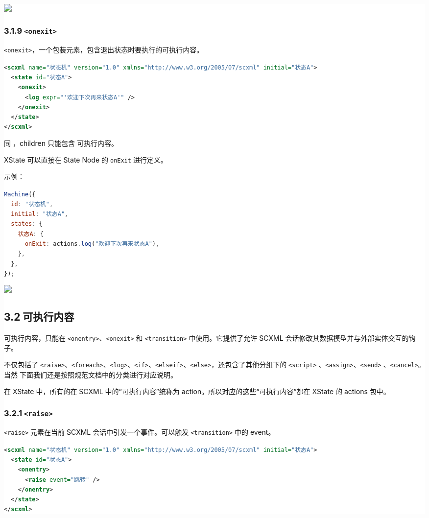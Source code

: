 ![](https://img-blog.csdnimg.cn/img_convert/14f96f1e11809beff91c56dbfa85d950.png)

### 3.1.9 `<onexit>`

`<onexit>`，一个包装元素，包含退出状态时要执行的可执行内容。

```xml
<scxml name="状态机" version="1.0" xmlns="http://www.w3.org/2005/07/scxml" initial="状态A">
  <state id="状态A">
    <onexit>
      <log expr="'欢迎下次再来状态A'" />
    </onexit>
  </state>
</scxml>
```

同 <transition>，children 只能包含 可执行内容。

XState 可以直接在 State Node 的 `onExit` 进行定义。

示例：

```js
Machine({
  id: "状态机",
  initial: "状态A",
  states: {
    状态A: {
      onExit: actions.log("欢迎下次再来状态A"),
    },
  },
});
```
![](https://img-blog.csdnimg.cn/img_convert/82c09cb7cfa7d220283b3e69f1e74c50.png)

## 3.2 可执行内容
可执行内容，只能在 `<onentry>`、`<onexit>` 和 `<transition>` 中使用。它提供了允许 SCXML 会话修改其数据模型并与外部实体交互的钩子。

不仅包括了 `<raise>`、`<foreach>`、`<log>`、`<if>`、`<elseif>`、`<else>`，还包含了其他分组下的 `<script>` 、`<assign>`、`<send>` 、`<cancel>`。当然 下面我们还是按照规范文档中的分类进行对应说明。

在 XState 中，所有的在 SCXML 中的“可执行内容”统称为 action。所以对应的这些“可执行内容”都在 XState 的 actions 包中。

### 3.2.1 `<raise>`

`<raise>` 元素在当前 SCXML 会话中引发一个事件。可以触发 `<transition>` 中的 event。

```xml
<scxml name="状态机" version="1.0" xmlns="http://www.w3.org/2005/07/scxml" initial="状态A">
  <state id="状态A">
    <onentry>
      <raise event="跳转" />
    </onentry>
  </state>
</scxml>
```
